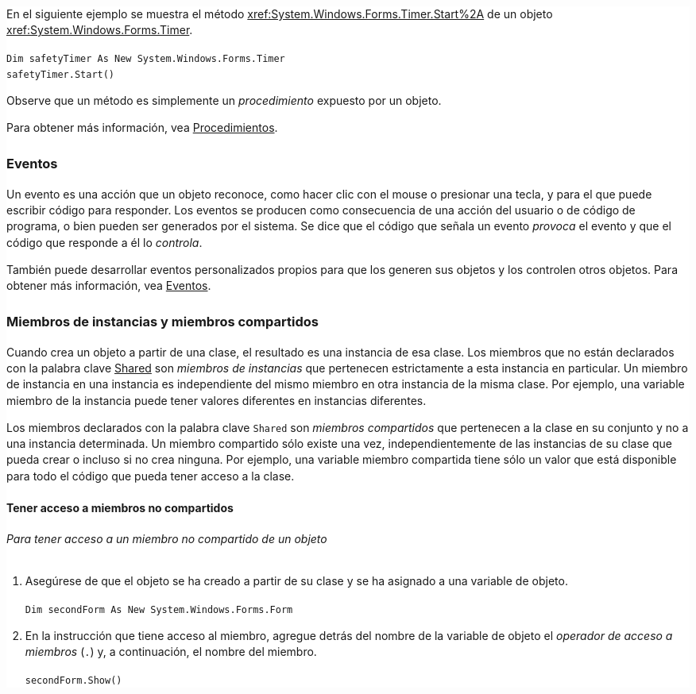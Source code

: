  En el siguiente ejemplo se muestra el método <xref:System.Windows.Forms.Timer.Start%2A> de un objeto <xref:System.Windows.Forms.Timer>.  
  
```  
Dim safetyTimer As New System.Windows.Forms.Timer  
safetyTimer.Start()  
```  
  
 Observe que un método es simplemente un *procedimiento* expuesto por un objeto.  
  
 Para obtener más información, vea [Procedimientos](../../../../visual-basic/programming-guide/language-features/procedures/index.md).  
  
### Eventos  
 Un evento es una acción que un objeto reconoce, como hacer clic con el mouse o presionar una tecla, y para el que puede escribir código para responder.  Los eventos se producen como consecuencia de una acción del usuario o de código de programa, o bien pueden ser generados por el sistema.  Se dice que el código que señala un evento *provoca* el evento y que el código que responde a él lo *controla*.  
  
 También puede desarrollar eventos personalizados propios para que los generen sus objetos y los controlen otros objetos.  Para obtener más información, vea [Eventos](../../../../visual-basic/programming-guide/language-features/events/events.md).  
  
### Miembros de instancias y miembros compartidos  
 Cuando crea un objeto a partir de una clase, el resultado es una instancia de esa clase.  Los miembros que no están declarados con la palabra clave [Shared](../../../../visual-basic/language-reference/modifiers/shared.md) son *miembros de instancias* que pertenecen estrictamente a esta instancia en particular.  Un miembro de instancia en una instancia es independiente del mismo miembro en otra instancia de la misma clase.  Por ejemplo, una variable miembro de la instancia puede tener valores diferentes en instancias diferentes.  
  
 Los miembros declarados con la palabra clave `Shared` son *miembros compartidos* que pertenecen a la clase en su conjunto y no a una instancia determinada.  Un miembro compartido sólo existe una vez, independientemente de las instancias de su clase que pueda crear o incluso si no crea ninguna.  Por ejemplo, una variable miembro compartida tiene sólo un valor que está disponible para todo el código que pueda tener acceso a la clase.  
  
#### Tener acceso a miembros no compartidos  
  
###### Para tener acceso a un miembro no compartido de un objeto  
  
1.  Asegúrese de que el objeto se ha creado a partir de su clase y se ha asignado a una variable de objeto.  
  
    ```  
    Dim secondForm As New System.Windows.Forms.Form  
    ```  
  
2.  En la instrucción que tiene acceso al miembro, agregue detrás del nombre de la variable de objeto el *operador de acceso a miembros* \(`.`\) y, a continuación, el nombre del miembro.  
  
    ```  
    secondForm.Show()  
    ```  
  